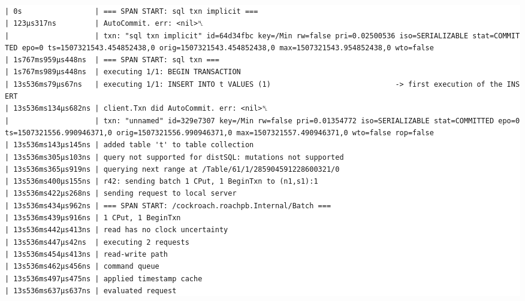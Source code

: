 ```
| 0s                 | === SPAN START: sql txn implicit ===                                                                                                                                                                  
| 123µs317ns         | AutoCommit. err: <nil>␤                                                                                                                                                                               
|                    | txn: "sql txn implicit" id=64d34fbc key=/Min rw=false pri=0.02500536 iso=SERIALIZABLE stat=COMMITTED epo=0 ts=1507321543.454852438,0 orig=1507321543.454852438,0 max=1507321543.954852438,0 wto=false 
| 1s767ms959µs448ns  | === SPAN START: sql txn ===                                                                                                                                                                           
| 1s767ms989µs448ns  | executing 1/1: BEGIN TRANSACTION                                                                                                                                                                      
| 13s536ms79µs67ns   | executing 1/1: INSERT INTO t VALUES (1)                             -> first execution of the INSERT
| 13s536ms134µs682ns | client.Txn did AutoCommit. err: <nil>␤                                                                                                                                                                
|                    | txn: "unnamed" id=329e7307 key=/Min rw=false pri=0.01354772 iso=SERIALIZABLE stat=COMMITTED epo=0 ts=1507321556.990946371,0 orig=1507321556.990946371,0 max=1507321557.490946371,0 wto=false rop=false
| 13s536ms143µs145ns | added table 't' to table collection                                                                                                                                                                   
| 13s536ms305µs103ns | query not supported for distSQL: mutations not supported                                                                                                                                              
| 13s536ms365µs919ns | querying next range at /Table/61/1/285904591228600321/0                                                                                                                                               
| 13s536ms400µs155ns | r42: sending batch 1 CPut, 1 BeginTxn to (n1,s1):1                                                                                                                                                    
| 13s536ms422µs268ns | sending request to local server                                                                                                                                                                       
| 13s536ms434µs962ns | === SPAN START: /cockroach.roachpb.Internal/Batch ===                                                                                                                                                 
| 13s536ms439µs916ns | 1 CPut, 1 BeginTxn                                                                                                                                                                                    
| 13s536ms442µs413ns | read has no clock uncertainty                                                                                                                                                                         
| 13s536ms447µs42ns  | executing 2 requests                                                                                                                                                                                  
| 13s536ms454µs413ns | read-write path                                                                                                                                                                                       
| 13s536ms462µs456ns | command queue                                                                                                                                                                                         
| 13s536ms497µs475ns | applied timestamp cache                                                                                                                                                                               
| 13s536ms637µs637ns | evaluated request                                                                                                                                                                                     
```